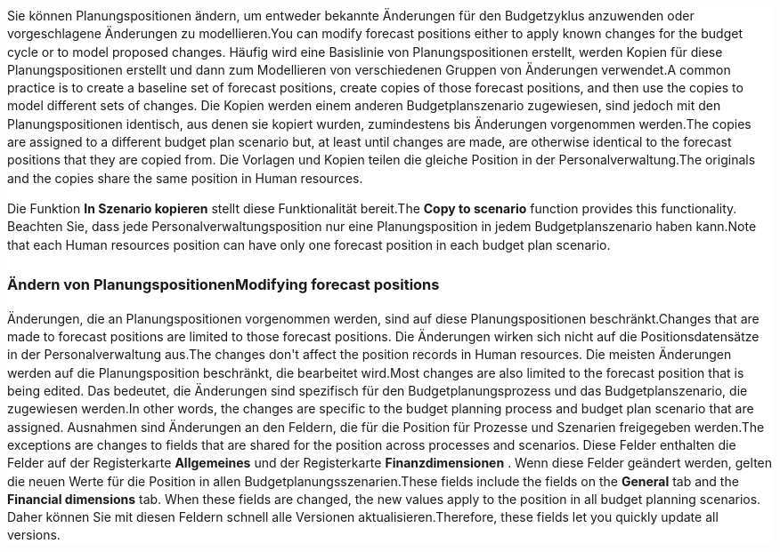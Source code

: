 <span data-ttu-id="6113a-224">Sie können Planungspositionen ändern, um entweder bekannte Änderungen für den Budgetzyklus anzuwenden oder vorgeschlagene Änderungen zu modellieren.</span><span class="sxs-lookup"><span data-stu-id="6113a-224">You can modify forecast positions either to apply known changes for the budget cycle or to model proposed changes.</span></span> <span data-ttu-id="6113a-225">Häufig wird eine Basislinie von Planungspositionen erstellt, werden Kopien für diese Planungspositionen erstellt und dann zum Modellieren von verschiedenen Gruppen von Änderungen verwendet.</span><span class="sxs-lookup"><span data-stu-id="6113a-225">A common practice is to create a baseline set of forecast positions, create copies of those forecast positions, and then use the copies to model different sets of changes.</span></span> <span data-ttu-id="6113a-226">Die Kopien werden einem anderen Budgetplanszenario zugewiesen, sind jedoch mit den Planungspositionen identisch, aus denen sie kopiert wurden, zumindestens bis Änderungen vorgenommen werden.</span><span class="sxs-lookup"><span data-stu-id="6113a-226">The copies are assigned to a different budget plan scenario but, at least until changes are made, are otherwise identical to the forecast positions that they are copied from.</span></span> <span data-ttu-id="6113a-227">Die Vorlagen und Kopien teilen die gleiche Position in der Personalverwaltung.</span><span class="sxs-lookup"><span data-stu-id="6113a-227">The originals and the copies share the same position in Human resources.</span></span> 

<span data-ttu-id="6113a-228">Die Funktion **In Szenario kopieren** stellt diese Funktionalität bereit.</span><span class="sxs-lookup"><span data-stu-id="6113a-228">The **Copy to scenario** function provides this functionality.</span></span> <span data-ttu-id="6113a-229">Beachten Sie, dass jede Personalverwaltungsposition nur eine Planungsposition in jedem Budgetplanszenario haben kann.</span><span class="sxs-lookup"><span data-stu-id="6113a-229">Note that each Human resources position can have only one forecast position in each budget plan scenario.</span></span>

### <a name="modifying-forecast-positions"></a><span data-ttu-id="6113a-230">Ändern von Planungspositionen</span><span class="sxs-lookup"><span data-stu-id="6113a-230">Modifying forecast positions</span></span>

<span data-ttu-id="6113a-231">Änderungen, die an Planungspositionen vorgenommen werden, sind auf diese Planungspositionen beschränkt.</span><span class="sxs-lookup"><span data-stu-id="6113a-231">Changes that are made to forecast positions are limited to those forecast positions.</span></span> <span data-ttu-id="6113a-232">Die Änderungen wirken sich nicht auf die Positionsdatensätze in der Personalverwaltung aus.</span><span class="sxs-lookup"><span data-stu-id="6113a-232">The changes don't affect the position records in Human resources.</span></span> <span data-ttu-id="6113a-233">Die meisten Änderungen werden auf die Planungsposition beschränkt, die bearbeitet wird.</span><span class="sxs-lookup"><span data-stu-id="6113a-233">Most changes are also limited to the forecast position that is being edited.</span></span> <span data-ttu-id="6113a-234">Das bedeutet, die Änderungen sind spezifisch für den Budgetplanungsprozess und das Budgetplanszenario, die zugewiesen werden.</span><span class="sxs-lookup"><span data-stu-id="6113a-234">In other words, the changes are specific to the budget planning process and budget plan scenario that are assigned.</span></span> <span data-ttu-id="6113a-235">Ausnahmen sind Änderungen an den Feldern, die für die Position für Prozesse und Szenarien freigegeben werden.</span><span class="sxs-lookup"><span data-stu-id="6113a-235">The exceptions are changes to fields that are shared for the position across processes and scenarios.</span></span> <span data-ttu-id="6113a-236">Diese Felder enthalten die Felder auf der Registerkarte **Allgemeines** und der Registerkarte **Finanzdimensionen** . Wenn diese Felder geändert werden, gelten die neuen Werte für die Position in allen Budgetplanungsszenarien.</span><span class="sxs-lookup"><span data-stu-id="6113a-236">These fields include the fields on the **General** tab and the **Financial dimensions** tab. When these fields are changed, the new values apply to the position in all budget planning scenarios.</span></span> <span data-ttu-id="6113a-237">Daher können Sie mit diesen Feldern schnell alle Versionen aktualisieren.</span><span class="sxs-lookup"><span data-stu-id="6113a-237">Therefore, these fields let you quickly update all versions.</span></span>
